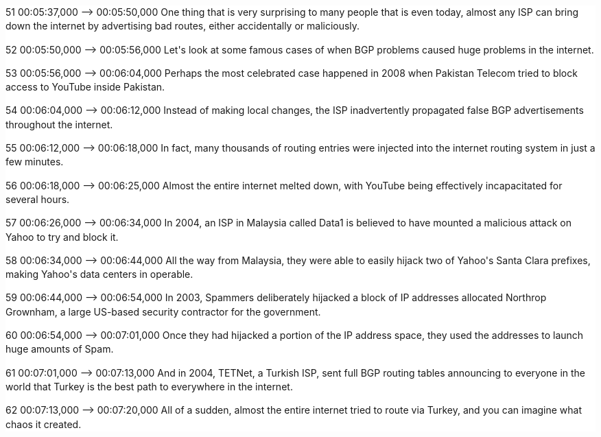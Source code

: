 51
00:05:37,000 --> 00:05:50,000
One thing that is very surprising to many people that is even today, almost any ISP can bring down the internet by advertising bad routes, either accidentally or maliciously.

52
00:05:50,000 --> 00:05:56,000
Let's look at some famous cases of when BGP problems caused huge problems in the internet.

53
00:05:56,000 --> 00:06:04,000
Perhaps the most celebrated case happened in 2008 when Pakistan Telecom tried to block access to YouTube inside Pakistan.

54
00:06:04,000 --> 00:06:12,000
Instead of making local changes, the ISP inadvertently propagated false BGP advertisements throughout the internet.

55
00:06:12,000 --> 00:06:18,000
In fact, many thousands of routing entries were injected into the internet routing system in just a few minutes.

56
00:06:18,000 --> 00:06:25,000
Almost the entire internet melted down, with YouTube being effectively incapacitated for several hours.

57
00:06:26,000 --> 00:06:34,000
In 2004, an ISP in Malaysia called Data1 is believed to have mounted a malicious attack on Yahoo to try and block it.

58
00:06:34,000 --> 00:06:44,000
All the way from Malaysia, they were able to easily hijack two of Yahoo's Santa Clara prefixes, making Yahoo's data centers in operable.

59
00:06:44,000 --> 00:06:54,000
In 2003, Spammers deliberately hijacked a block of IP addresses allocated Northrop Grownham, a large US-based security contractor for the government.

60
00:06:54,000 --> 00:07:01,000
Once they had hijacked a portion of the IP address space, they used the addresses to launch huge amounts of Spam.

61
00:07:01,000 --> 00:07:13,000
And in 2004, TETNet, a Turkish ISP, sent full BGP routing tables announcing to everyone in the world that Turkey is the best path to everywhere in the internet.

62
00:07:13,000 --> 00:07:20,000
All of a sudden, almost the entire internet tried to route via Turkey, and you can imagine what chaos it created.
